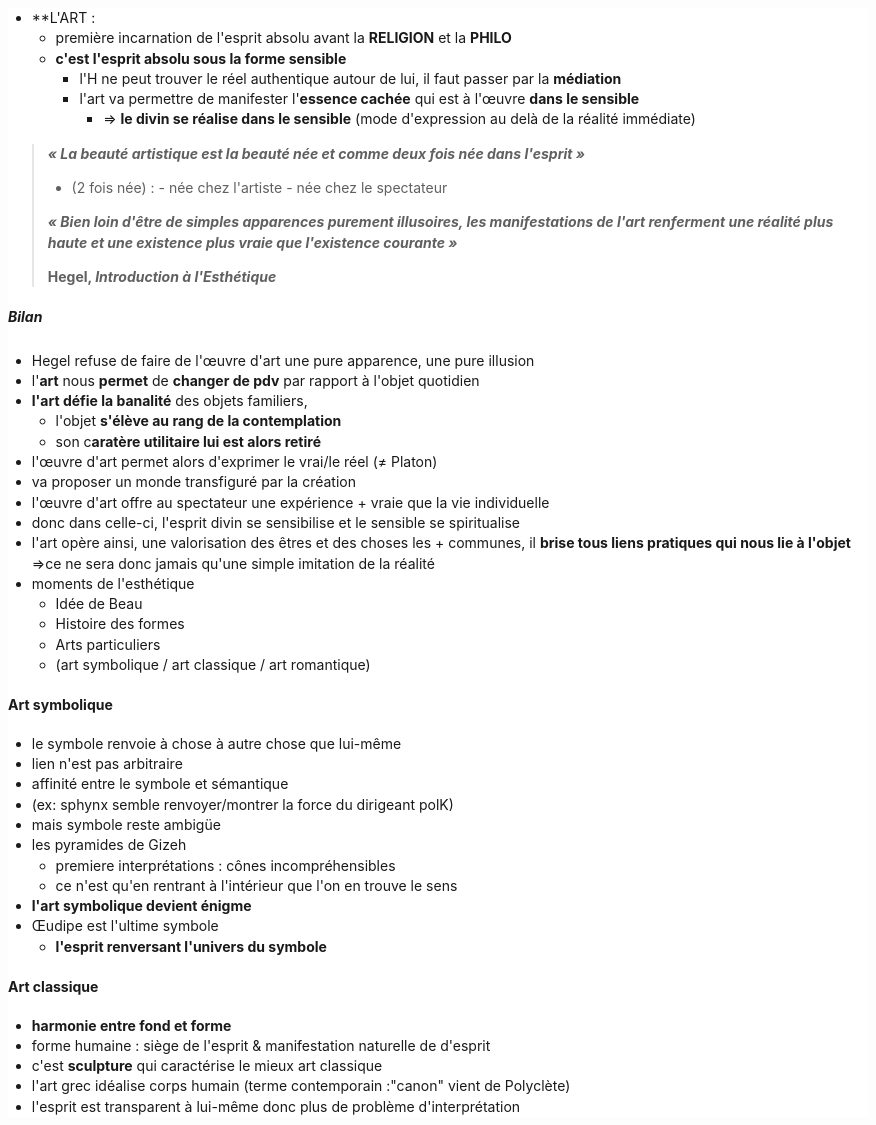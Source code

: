 - **L'ART :
	- première incarnation de l'esprit absolu avant la **RELIGION** et la **PHILO**
	- **c'est l'esprit absolu sous la forme sensible**
		- l'H ne peut trouver le réel authentique autour de lui, il faut passer par la **médiation**
		- l'art va permettre de manifester l'**essence cachée** qui est à l'œuvre **dans le sensible**
			- => **le divin se réalise dans le sensible** (mode d'expression au delà de la réalité immédiate)


> ***« La beauté artistique est la beauté née et comme deux fois née dans l'esprit »***
> 	- (2 fois née) : 
> 			- née chez l'artiste
> 			- née chez le spectateur
> 		
> ***« Bien loin d'être de simples apparences purement illusoires, les manifestations de l'art renferment une réalité plus haute et une existence plus vraie que l'existence courante »***
>
> **Hegel, *Introduction à l'Esthétique***


##### **Bilan**
- Hegel refuse de faire de l'œuvre d'art une pure apparence, une pure illusion
- l'**art** nous **permet** de **changer de pdv** par rapport à l'objet quotidien
- **l'art défie la banalité** des objets familiers,
	- l'objet **s'élève au rang de la contemplation** 
	- son c**aratère utilitaire lui est alors retiré**
- l'œuvre d'art permet alors d'exprimer le vrai/le réel (≠ Platon)
- va proposer un monde transfiguré par la création
- l'œuvre d'art offre au spectateur une expérience + vraie que la vie individuelle 
- donc dans celle-ci, l'esprit divin se sensibilise et le sensible se spiritualise
- l'art opère ainsi, une valorisation des êtres et des choses les + communes, il **brise tous liens pratiques qui nous lie à l'objet** =>ce ne sera donc jamais qu'une simple imitation de la réalité
- moments de l'esthétique
	- Idée de Beau
	- Histoire des formes
	- Arts particuliers
	- (art symbolique / art classique / art romantique)
	
#### Art symbolique
- le symbole renvoie à chose à autre chose que lui-même
- lien n'est pas arbitraire
- affinité entre le symbole et sémantique
- (ex: sphynx semble renvoyer/montrer la force du dirigeant polK)
- mais symbole reste ambigüe
- les pyramides de Gizeh
	- premiere interprétations : cônes incompréhensibles
	- ce n'est qu'en rentrant à l'intérieur que l'on en trouve le sens
- **l'art symbolique devient énigme**
- Œudipe est l'ultime symbole
	- **l'esprit renversant l'univers du symbole**


#### Art classique
- **harmonie entre fond et forme**
- forme humaine : siège de l'esprit & manifestation naturelle de d'esprit
- c'est **sculpture** qui caractérise le mieux art classique
- l'art grec idéalise corps humain (terme contemporain :"canon" vient de Polyclète)
- l'esprit est transparent à lui-même donc plus de problème d'interprétation
